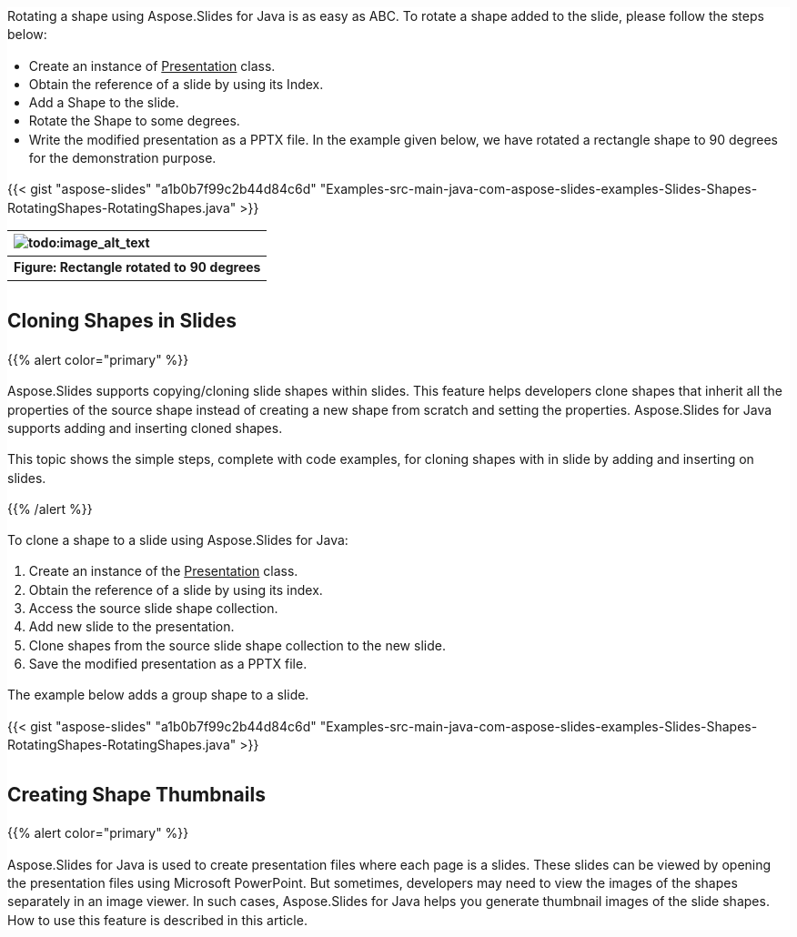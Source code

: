 Rotating a shape using Aspose.Slides for Java is as easy as ABC. To rotate a shape added to the slide, please follow the steps below:

- Create an instance of [Presentation](http://www.aspose.com/api/java/slides/com.aspose.slides/classes/Presentation) class.
- Obtain the reference of a slide by using its Index.
- Add a Shape to the slide.
- Rotate the Shape to some degrees.
- Write the modified presentation as a PPTX file.
  In the example given below, we have rotated a rectangle shape to 90 degrees for the demonstration purpose.

{{< gist "aspose-slides" "a1b0b7f99c2b44d84c6d" "Examples-src-main-java-com-aspose-slides-examples-Slides-Shapes-RotatingShapes-RotatingShapes.java" >}}

|![todo:image_alt_text](http://i.imgur.com/xQkoqyp.jpg)|
| :- |
|**Figure: Rectangle rotated to 90 degrees**|
## **Cloning Shapes in Slides**
{{% alert color="primary" %}} 

Aspose.Slides supports copying/cloning slide shapes within slides. This feature helps developers clone shapes that inherit all the properties of the source shape instead of creating a new shape from scratch and setting the properties. Aspose.Slides for Java supports adding and inserting cloned shapes.

This topic shows the simple steps, complete with code examples, for cloning shapes with in slide by adding and inserting on slides.

{{% /alert %}} 

To clone a shape to a slide using Aspose.Slides for Java:

1. Create an instance of the [Presentation](http://www.aspose.com/api/java/slides/com.aspose.slides/classes/Presentation) class.
1. Obtain the reference of a slide by using its index.
1. Access the source slide shape collection.
1. Add new slide to the presentation.
1. Clone shapes from the source slide shape collection to the new slide.
1. Save the modified presentation as a PPTX file.

The example below adds a group shape to a slide.

{{< gist "aspose-slides" "a1b0b7f99c2b44d84c6d" "Examples-src-main-java-com-aspose-slides-examples-Slides-Shapes-RotatingShapes-RotatingShapes.java" >}}
## **Creating Shape Thumbnails**
{{% alert color="primary" %}} 

Aspose.Slides for Java is used to create presentation files where each page is a slides. These slides can be viewed by opening the presentation files using Microsoft PowerPoint. But sometimes, developers may need to view the images of the shapes separately in an image viewer. In such cases, Aspose.Slides for Java helps you generate thumbnail images of the slide shapes. How to use this feature is described in this article.
